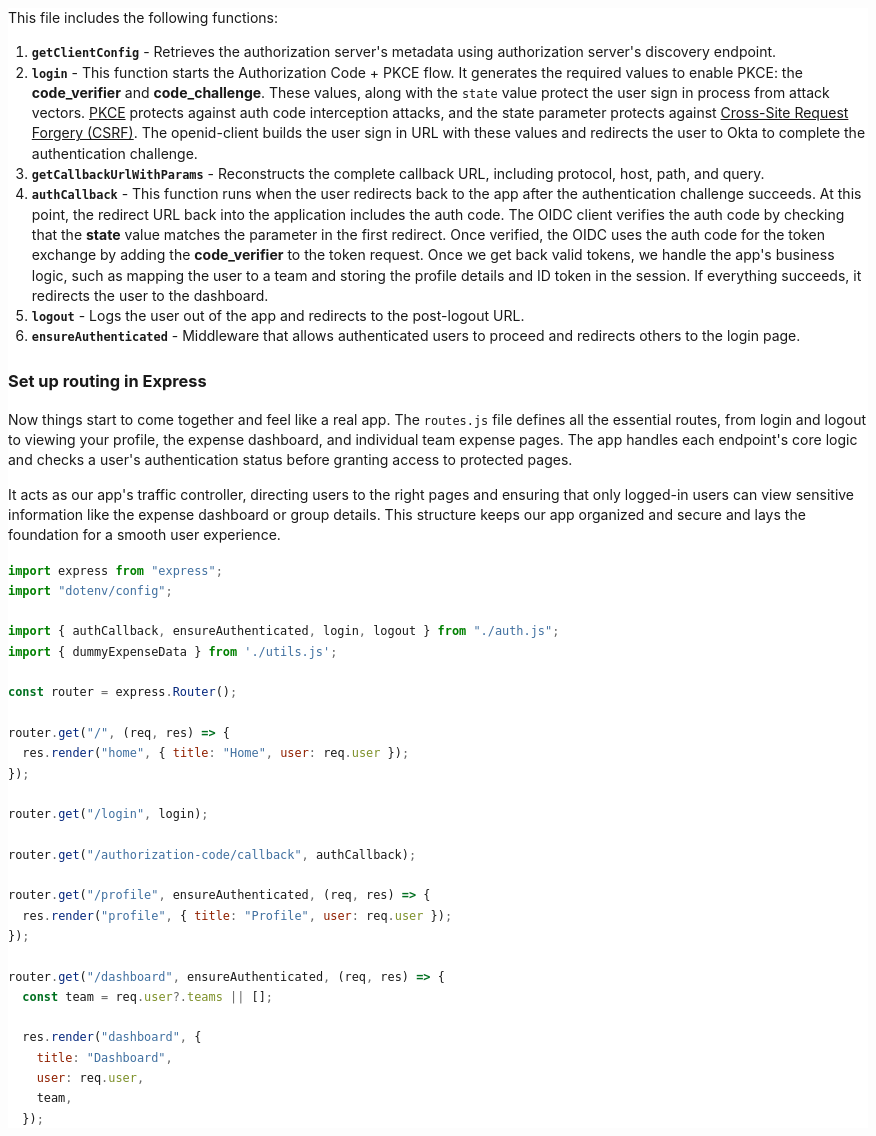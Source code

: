 This file includes the following functions:

1. **`getClientConfig`** - Retrieves the authorization server's metadata using authorization server's discovery endpoint.
2. **`login`** - This function starts the Authorization Code + PKCE flow. It generates the required values to enable PKCE: the **code_verifier** and **code_challenge**. These values, along with the `state` value protect the user sign in process from attack vectors. [PKCE](https://datatracker.ietf.org/doc/html/rfc7636) protects against auth code interception attacks, and the state parameter protects against [Cross-Site Request Forgery (CSRF)](https://owasp.org/www-community/attacks/csrf). The openid-client builds the user sign in URL with these values and redirects the user to Okta to complete the authentication challenge.
3. **`getCallbackUrlWithParams`** - Reconstructs the complete callback URL, including protocol, host, path, and query.
4. **`authCallback`** - This function runs when the user redirects back to the app after the authentication challenge succeeds. At this point, the redirect URL back into the application includes the auth code. The OIDC client verifies the auth code by checking that the **state** value matches the parameter in the first redirect. Once verified, the OIDC uses the auth code for the token exchange by adding the **code_verifier** to the token request. 
Once we get back valid tokens, we handle the app's business logic, such as mapping the user to a team and storing the profile details and ID token in the session. If everything succeeds, it redirects the user to the dashboard.
5. **`logout`** - Logs the user out of the app and redirects to the post-logout URL.
6. **`ensureAuthenticated`** - Middleware that allows authenticated users to proceed and redirects others to the login page.

### Set up routing in Express

Now things start to come together and feel like a real app. The `routes.js` file defines all the essential routes, from login and logout to viewing your profile, the expense dashboard, and individual team expense pages. The app handles each endpoint's core logic and checks a user's authentication status before granting access to protected pages.

It acts as our app's traffic controller, directing users to the right pages and ensuring that only logged-in users can view sensitive information like the expense dashboard or group details. This structure keeps our app organized and secure and lays the foundation for a smooth user experience.

```javascript
import express from "express";
import "dotenv/config";

import { authCallback, ensureAuthenticated, login, logout } from "./auth.js";
import { dummyExpenseData } from './utils.js';

const router = express.Router();

router.get("/", (req, res) => {
  res.render("home", { title: "Home", user: req.user });
});

router.get("/login", login);

router.get("/authorization-code/callback", authCallback);

router.get("/profile", ensureAuthenticated, (req, res) => {
  res.render("profile", { title: "Profile", user: req.user });
});

router.get("/dashboard", ensureAuthenticated, (req, res) => {
  const team = req.user?.teams || [];

  res.render("dashboard", {
    title: "Dashboard",
    user: req.user,
    team,
  });
```